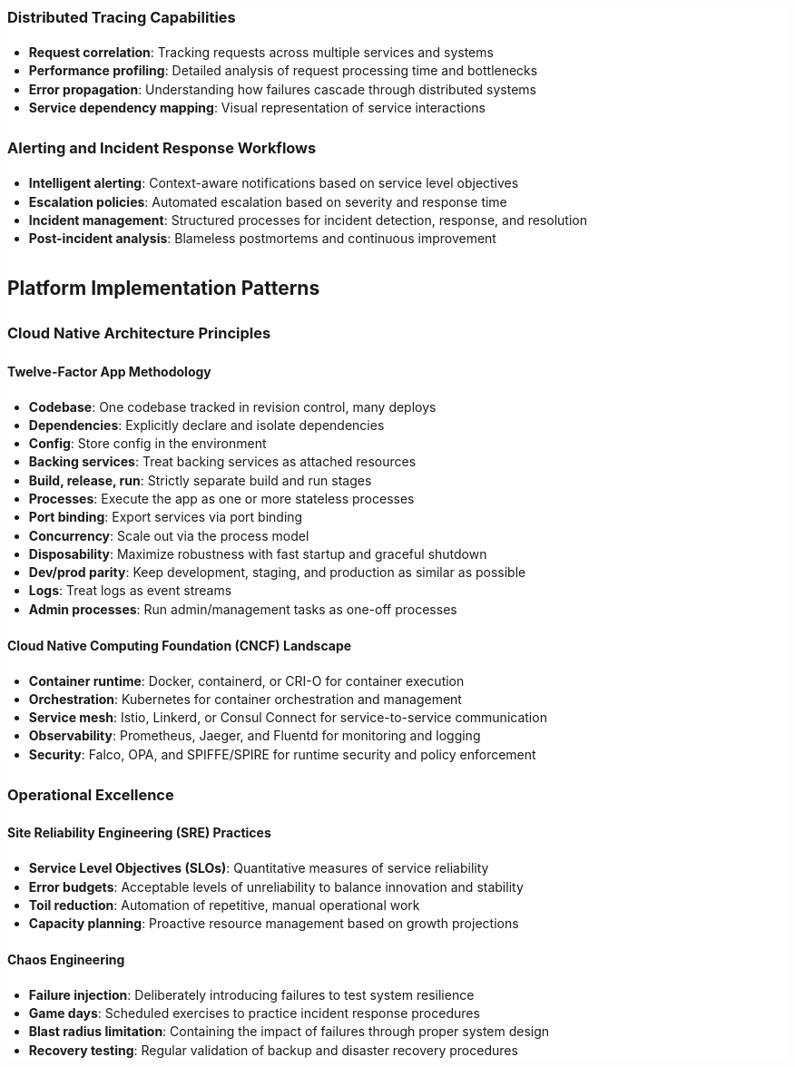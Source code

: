 ### Distributed Tracing Capabilities
- **Request correlation**: Tracking requests across multiple services and systems
- **Performance profiling**: Detailed analysis of request processing time and bottlenecks
- **Error propagation**: Understanding how failures cascade through distributed systems
- **Service dependency mapping**: Visual representation of service interactions

### Alerting and Incident Response Workflows
- **Intelligent alerting**: Context-aware notifications based on service level objectives
- **Escalation policies**: Automated escalation based on severity and response time
- **Incident management**: Structured processes for incident detection, response, and resolution
- **Post-incident analysis**: Blameless postmortems and continuous improvement

## Platform Implementation Patterns

### Cloud Native Architecture Principles

#### Twelve-Factor App Methodology
- **Codebase**: One codebase tracked in revision control, many deploys
- **Dependencies**: Explicitly declare and isolate dependencies
- **Config**: Store config in the environment
- **Backing services**: Treat backing services as attached resources
- **Build, release, run**: Strictly separate build and run stages
- **Processes**: Execute the app as one or more stateless processes
- **Port binding**: Export services via port binding
- **Concurrency**: Scale out via the process model
- **Disposability**: Maximize robustness with fast startup and graceful shutdown
- **Dev/prod parity**: Keep development, staging, and production as similar as possible
- **Logs**: Treat logs as event streams
- **Admin processes**: Run admin/management tasks as one-off processes

#### Cloud Native Computing Foundation (CNCF) Landscape
- **Container runtime**: Docker, containerd, or CRI-O for container execution
- **Orchestration**: Kubernetes for container orchestration and management
- **Service mesh**: Istio, Linkerd, or Consul Connect for service-to-service communication
- **Observability**: Prometheus, Jaeger, and Fluentd for monitoring and logging
- **Security**: Falco, OPA, and SPIFFE/SPIRE for runtime security and policy enforcement

### Operational Excellence

#### Site Reliability Engineering (SRE) Practices
- **Service Level Objectives (SLOs)**: Quantitative measures of service reliability
- **Error budgets**: Acceptable levels of unreliability to balance innovation and stability
- **Toil reduction**: Automation of repetitive, manual operational work
- **Capacity planning**: Proactive resource management based on growth projections

#### Chaos Engineering
- **Failure injection**: Deliberately introducing failures to test system resilience
- **Game days**: Scheduled exercises to practice incident response procedures
- **Blast radius limitation**: Containing the impact of failures through proper system design
- **Recovery testing**: Regular validation of backup and disaster recovery procedures
